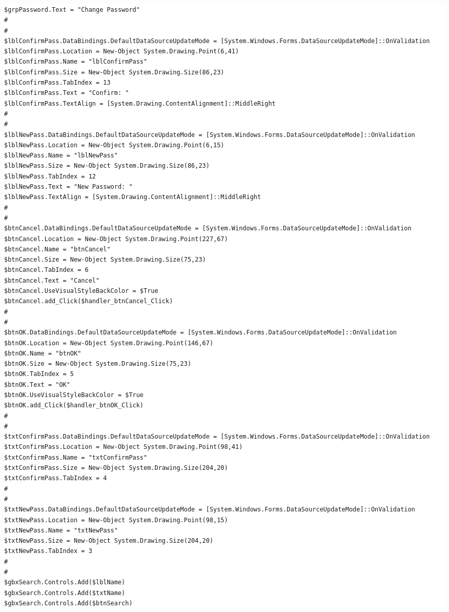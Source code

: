  	$grpPassword.Text = "Change Password"
 	#
 	#
 	$lblConfirmPass.DataBindings.DefaultDataSourceUpdateMode = [System.Windows.Forms.DataSourceUpdateMode]::OnValidation 
 	$lblConfirmPass.Location = New-Object System.Drawing.Point(6,41)
 	$lblConfirmPass.Name = "lblConfirmPass"
 	$lblConfirmPass.Size = New-Object System.Drawing.Size(86,23)
 	$lblConfirmPass.TabIndex = 13
 	$lblConfirmPass.Text = "Confirm: "
 	$lblConfirmPass.TextAlign = [System.Drawing.ContentAlignment]::MiddleRight 
 	#
 	#
 	$lblNewPass.DataBindings.DefaultDataSourceUpdateMode = [System.Windows.Forms.DataSourceUpdateMode]::OnValidation 
 	$lblNewPass.Location = New-Object System.Drawing.Point(6,15)
 	$lblNewPass.Name = "lblNewPass"
 	$lblNewPass.Size = New-Object System.Drawing.Size(86,23)
 	$lblNewPass.TabIndex = 12
 	$lblNewPass.Text = "New Password: "
 	$lblNewPass.TextAlign = [System.Drawing.ContentAlignment]::MiddleRight 
 	#
 	#
 	$btnCancel.DataBindings.DefaultDataSourceUpdateMode = [System.Windows.Forms.DataSourceUpdateMode]::OnValidation 
 	$btnCancel.Location = New-Object System.Drawing.Point(227,67)
 	$btnCancel.Name = "btnCancel"
 	$btnCancel.Size = New-Object System.Drawing.Size(75,23)
 	$btnCancel.TabIndex = 6
 	$btnCancel.Text = "Cancel"
 	$btnCancel.UseVisualStyleBackColor = $True
 	$btnCancel.add_Click($handler_btnCancel_Click)
 	#
 	#
 	$btnOK.DataBindings.DefaultDataSourceUpdateMode = [System.Windows.Forms.DataSourceUpdateMode]::OnValidation 
 	$btnOK.Location = New-Object System.Drawing.Point(146,67)
 	$btnOK.Name = "btnOK"
 	$btnOK.Size = New-Object System.Drawing.Size(75,23)
 	$btnOK.TabIndex = 5
 	$btnOK.Text = "OK"
 	$btnOK.UseVisualStyleBackColor = $True
 	$btnOK.add_Click($handler_btnOK_Click)
 	#
 	#
 	$txtConfirmPass.DataBindings.DefaultDataSourceUpdateMode = [System.Windows.Forms.DataSourceUpdateMode]::OnValidation 
 	$txtConfirmPass.Location = New-Object System.Drawing.Point(98,41)
 	$txtConfirmPass.Name = "txtConfirmPass"
 	$txtConfirmPass.Size = New-Object System.Drawing.Size(204,20)
 	$txtConfirmPass.TabIndex = 4
 	#
 	#
 	$txtNewPass.DataBindings.DefaultDataSourceUpdateMode = [System.Windows.Forms.DataSourceUpdateMode]::OnValidation 
 	$txtNewPass.Location = New-Object System.Drawing.Point(98,15)
 	$txtNewPass.Name = "txtNewPass"
 	$txtNewPass.Size = New-Object System.Drawing.Size(204,20)
 	$txtNewPass.TabIndex = 3
 	#
 	#
 	$gbxSearch.Controls.Add($lblName)
 	$gbxSearch.Controls.Add($txtName)
 	$gbxSearch.Controls.Add($btnSearch)